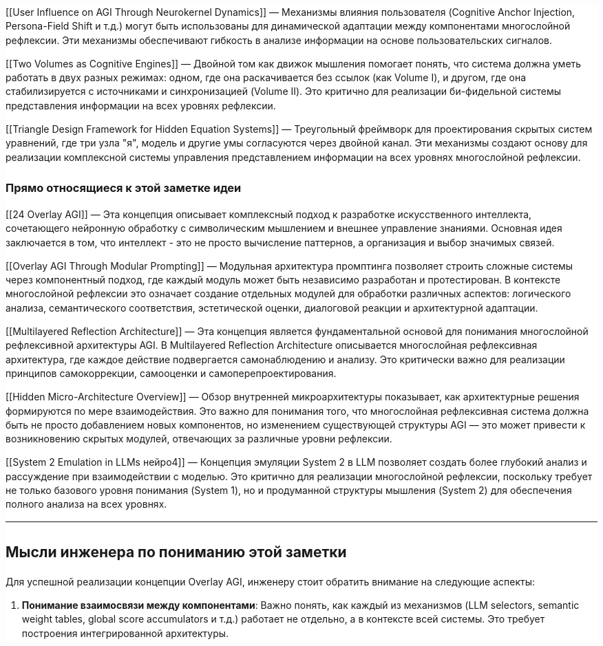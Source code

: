[[User Influence on AGI Through Neurokernel Dynamics]] — Механизмы влияния пользователя (Cognitive Anchor Injection, Persona-Field Shift и т.д.) могут быть использованы для динамической адаптации между компонентами многослойной рефлексии. Эти механизмы обеспечивают гибкость в анализе информации на основе пользовательских сигналов.

[[Two Volumes as Cognitive Engines]] — Двойной том как движок мышления помогает понять, что система должна уметь работать в двух разных режимах: одном, где она раскачивается без ссылок (как Volume I), и другом, где она стабилизируется с источниками и синхронизацией (Volume II). Это критично для реализации би-фидельной системы представления информации на всех уровнях рефлексии.

[[Triangle Design Framework for Hidden Equation Systems]] — Треугольный фреймворк для проектирования скрытых систем уравнений, где три узла "я", модель и другие умы согласуются через двойной канал. Эти механизмы создают основу для реализации комплексной системы управления представлением информации на всех уровнях многослойной рефлексии.

### Прямо относящиеся к этой заметке идеи

[[24 Overlay AGI]] — Эта концепция описывает комплексный подход к разработке искусственного интеллекта, сочетающего нейронную обработку с символическим мышлением и внешнее управление знаниями. Основная идея заключается в том, что интеллект - это не просто вычисление паттернов, а организация и выбор значимых связей.

[[Overlay AGI Through Modular Prompting]] — Модульная архитектура промптинга позволяет строить сложные системы через компонентный подход, где каждый модуль может быть независимо разработан и протестирован. В контексте многослойной рефлексии это означает создание отдельных модулей для обработки различных аспектов: логического анализа, семантического соответствия, эстетической оценки, диалоговой реакции и архитектурной адаптации.

[[Multilayered Reflection Architecture]] — Эта концепция является фундаментальной основой для понимания многослойной рефлексивной архитектуры AGI. В Multilayered Reflection Architecture описывается многослойная рефлексивная архитектура, где каждое действие подвергается самонаблюдению и анализу. Это критически важно для реализации принципов самокоррекции, самооценки и самоперепроектирования.

[[Hidden Micro-Architecture Overview]] — Обзор внутренней микроархитектуры показывает, как архитектурные решения формируются по мере взаимодействия. Это важно для понимания того, что многослойная рефлексивная система должна быть не просто добавлением новых компонентов, но изменением существующей структуры AGI — это может привести к возникновению скрытых модулей, отвечающих за различные уровни рефлексии.

[[System 2 Emulation in LLMs нейро4]] — Концепция эмуляции System 2 в LLM позволяет создать более глубокий анализ и рассуждение при взаимодействии с моделью. Это критично для реализации многослойной рефлексии, поскольку требует не только базового уровня понимания (System 1), но и продуманной структуры мышления (System 2) для обеспечения полного анализа на всех уровнях.

---

## Мысли инженера по пониманию этой заметки

Для успешной реализации концепции Overlay AGI, инженеру стоит обратить внимание на следующие аспекты:

1. **Понимание взаимосвязи между компонентами**: Важно понять, как каждый из механизмов (LLM selectors, semantic weight tables, global score accumulators и т.д.) работает не отдельно, а в контексте всей системы. Это требует построения интегрированной архитектуры.


[^1]: [[Multilayered Reflection Architecture]]
[^2]: [[27 Overlay AGI]]
[^3]: [[24 Overlay AGI]]
[^4]: [[29 Overlay AGI]]
[^5]: [[23 Overlay AGI]]
[^6]: [[34 Overlay AGI]]
[^7]: [[1_Overlay AGI Comprehensive System Development]]
[^8]: [[33 Overlay AGI]]
[^9]: [[41 Overlay AGI]]
[^10]: [[54 Overlay AGI]]
[^11]: [[10 Overlay AGI]]
[^12]: [[25 Overlay AGI]]
[^13]: [[17 Overlay AGI]]
[^14]: [[8 Overlay AGI]]
[^15]: [[20 Overlay AGI]]
[^16]: [[13 Overlay AGI]]
[^17]: [[30 Overlay AGI]]
[^18]: [[11 Overlay AGI]]
[^19]: [[43 Overlay AGI]]
[^20]: [[18 Overlay AGI]]